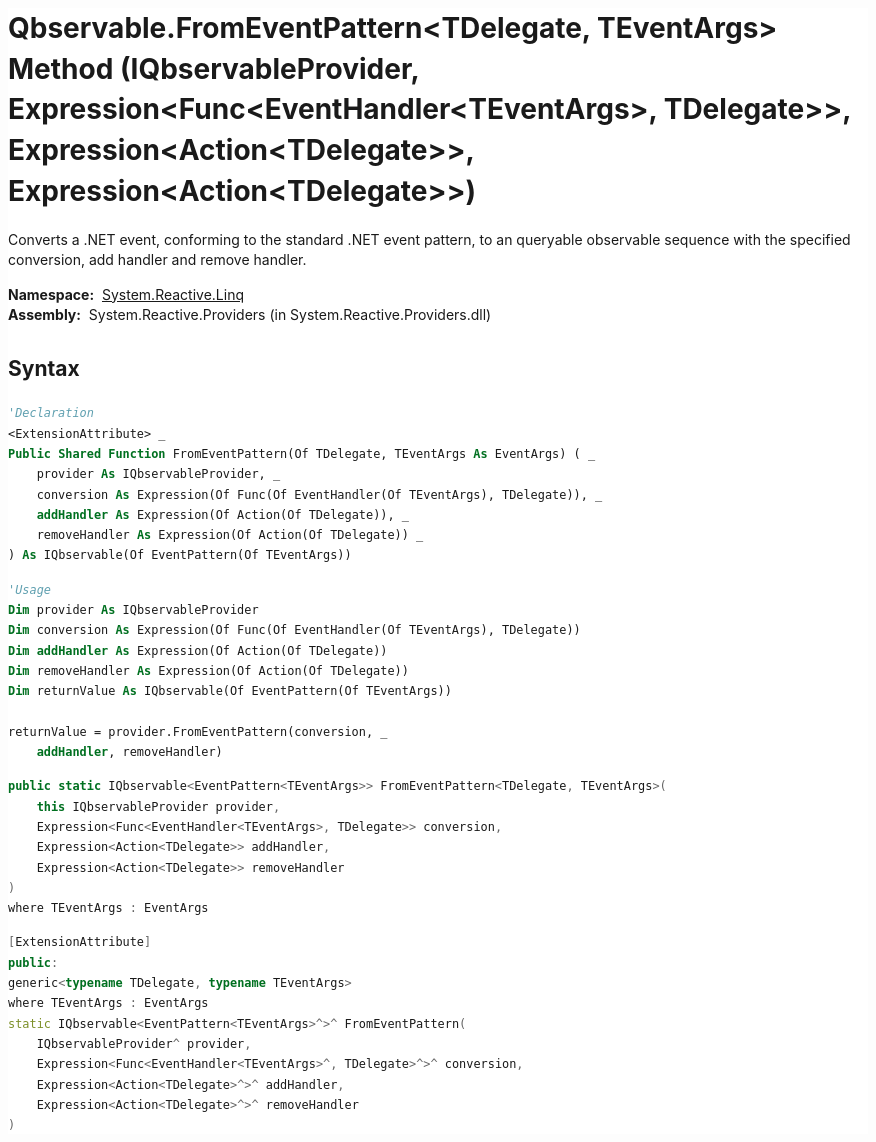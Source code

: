 # Qbservable.FromEventPattern\<TDelegate, TEventArgs\> Method (IQbservableProvider, Expression\<Func\<EventHandler\<TEventArgs\>, TDelegate\>\>, Expression\<Action\<TDelegate\>\>, Expression\<Action\<TDelegate\>\>)

Converts a .NET event, conforming to the standard .NET event pattern, to an queryable observable sequence with the specified conversion, add handler and remove handler.

**Namespace:**  [System.Reactive.Linq](System.Reactive.Linq\System.Reactive.Linq.md)  
**Assembly:**  System.Reactive.Providers (in System.Reactive.Providers.dll)

## Syntax

```vb
'Declaration
<ExtensionAttribute> _
Public Shared Function FromEventPattern(Of TDelegate, TEventArgs As EventArgs) ( _
    provider As IQbservableProvider, _
    conversion As Expression(Of Func(Of EventHandler(Of TEventArgs), TDelegate)), _
    addHandler As Expression(Of Action(Of TDelegate)), _
    removeHandler As Expression(Of Action(Of TDelegate)) _
) As IQbservable(Of EventPattern(Of TEventArgs))
```

```vb
'Usage
Dim provider As IQbservableProvider
Dim conversion As Expression(Of Func(Of EventHandler(Of TEventArgs), TDelegate))
Dim addHandler As Expression(Of Action(Of TDelegate))
Dim removeHandler As Expression(Of Action(Of TDelegate))
Dim returnValue As IQbservable(Of EventPattern(Of TEventArgs))

returnValue = provider.FromEventPattern(conversion, _
    addHandler, removeHandler)
```

```csharp
public static IQbservable<EventPattern<TEventArgs>> FromEventPattern<TDelegate, TEventArgs>(
    this IQbservableProvider provider,
    Expression<Func<EventHandler<TEventArgs>, TDelegate>> conversion,
    Expression<Action<TDelegate>> addHandler,
    Expression<Action<TDelegate>> removeHandler
)
where TEventArgs : EventArgs
```

```c++
[ExtensionAttribute]
public:
generic<typename TDelegate, typename TEventArgs>
where TEventArgs : EventArgs
static IQbservable<EventPattern<TEventArgs>^>^ FromEventPattern(
    IQbservableProvider^ provider, 
    Expression<Func<EventHandler<TEventArgs>^, TDelegate>^>^ conversion, 
    Expression<Action<TDelegate>^>^ addHandler, 
    Expression<Action<TDelegate>^>^ removeHandler
)
```
